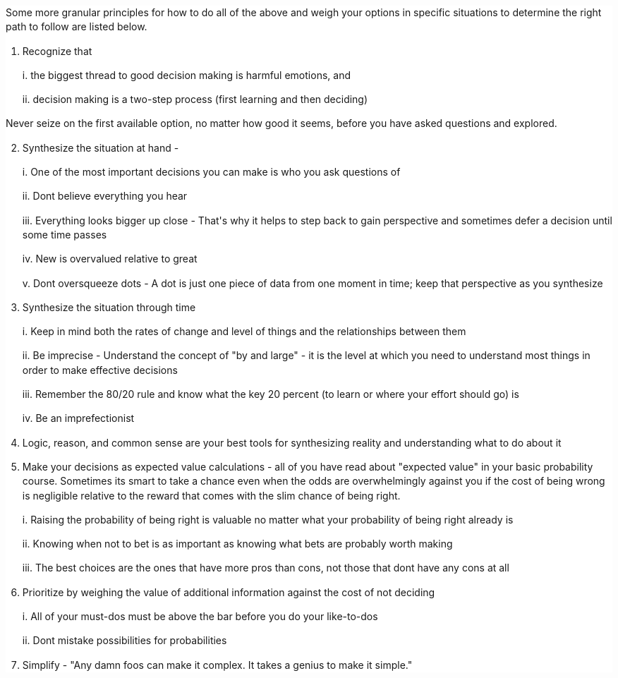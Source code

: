 

Some more granular principles for how to do all of the above and weigh your options in specific situations to determine the right path to follow are listed below.

1.  Recognize that

    i.  the biggest thread to good decision making is harmful emotions, and

    ii. decision making is a two-step process (first learning and then deciding)

Never seize on the first available option, no matter how good it seems, before you have asked questions and explored.

2.  Synthesize the situation at hand -

    i.  One of the most important decisions you can make is who you ask questions of

    ii. Dont believe everything you hear

    iii. Everything looks bigger up close - That's why it helps to step back to gain perspective and sometimes defer a decision until some time passes

    iv. New is overvalued relative to great

    v.  Dont oversqueeze dots - A dot is just one piece of data from one moment in time; keep that perspective as you synthesize

3.  Synthesize the situation through time

    i.  Keep in mind both the rates of change and level of things and the relationships between them

    ii. Be imprecise - Understand the concept of "by and large" - it is the level at which you need to understand most things in order to make effective decisions

    iii. Remember the 80/20 rule and know what the key 20 percent (to learn or where your effort should go) is

    iv. Be an imprefectionist

4.  Logic, reason, and common sense are your best tools for synthesizing reality and understanding what to do about it

5.  Make your decisions as expected value calculations - all of you have read about "expected value" in your basic probability course. Sometimes its smart to take a chance even when the odds are overwhelmingly against you if the cost of being wrong is negligible relative to the reward that comes with the slim chance of being right.

    i.  Raising the probability of being right is valuable no matter what your probability of being right already is

    ii. Knowing when not to bet is as important as knowing what bets are probably worth making

    iii. The best choices are the ones that have more pros than cons, not those that dont have any cons at all

6.  Prioritize by weighing the value of additional information against the cost of not deciding

    i.  All of your must-dos must be above the bar before you do your like-to-dos

    ii. Dont mistake possibilities for probabilities

7.  Simplify - "Any damn foos can make it complex. It takes a genius to make it simple."
